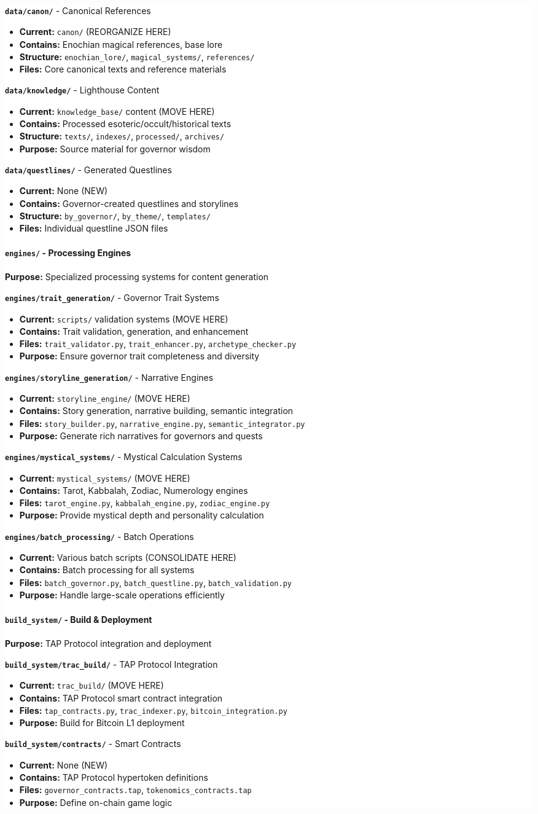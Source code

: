 **`data/canon/`** - Canonical References
- **Current:** `canon/` (REORGANIZE HERE)
- **Contains:** Enochian magical references, base lore
- **Structure:** `enochian_lore/`, `magical_systems/`, `references/`
- **Files:** Core canonical texts and reference materials

**`data/knowledge/`** - Lighthouse Content
- **Current:** `knowledge_base/` content (MOVE HERE)
- **Contains:** Processed esoteric/occult/historical texts
- **Structure:** `texts/`, `indexes/`, `processed/`, `archives/`
- **Purpose:** Source material for governor wisdom

**`data/questlines/`** - Generated Questlines
- **Current:** None (NEW)
- **Contains:** Governor-created questlines and storylines
- **Structure:** `by_governor/`, `by_theme/`, `templates/`
- **Files:** Individual questline JSON files

#### **`engines/` - Processing Engines**
**Purpose:** Specialized processing systems for content generation

**`engines/trait_generation/`** - Governor Trait Systems
- **Current:** `scripts/` validation systems (MOVE HERE)
- **Contains:** Trait validation, generation, and enhancement
- **Files:** `trait_validator.py`, `trait_enhancer.py`, `archetype_checker.py`
- **Purpose:** Ensure governor trait completeness and diversity

**`engines/storyline_generation/`** - Narrative Engines
- **Current:** `storyline_engine/` (MOVE HERE)
- **Contains:** Story generation, narrative building, semantic integration
- **Files:** `story_builder.py`, `narrative_engine.py`, `semantic_integrator.py`
- **Purpose:** Generate rich narratives for governors and quests

**`engines/mystical_systems/`** - Mystical Calculation Systems
- **Current:** `mystical_systems/` (MOVE HERE)
- **Contains:** Tarot, Kabbalah, Zodiac, Numerology engines
- **Files:** `tarot_engine.py`, `kabbalah_engine.py`, `zodiac_engine.py`
- **Purpose:** Provide mystical depth and personality calculation

**`engines/batch_processing/`** - Batch Operations
- **Current:** Various batch scripts (CONSOLIDATE HERE)
- **Contains:** Batch processing for all systems
- **Files:** `batch_governor.py`, `batch_questline.py`, `batch_validation.py`
- **Purpose:** Handle large-scale operations efficiently

#### **`build_system/` - Build & Deployment**
**Purpose:** TAP Protocol integration and deployment

**`build_system/trac_build/`** - TAP Protocol Integration
- **Current:** `trac_build/` (MOVE HERE)
- **Contains:** TAP Protocol smart contract integration
- **Files:** `tap_contracts.py`, `trac_indexer.py`, `bitcoin_integration.py`
- **Purpose:** Build for Bitcoin L1 deployment

**`build_system/contracts/`** - Smart Contracts
- **Current:** None (NEW)
- **Contains:** TAP Protocol hypertoken definitions
- **Files:** `governor_contracts.tap`, `tokenomics_contracts.tap`
- **Purpose:** Define on-chain game logic
